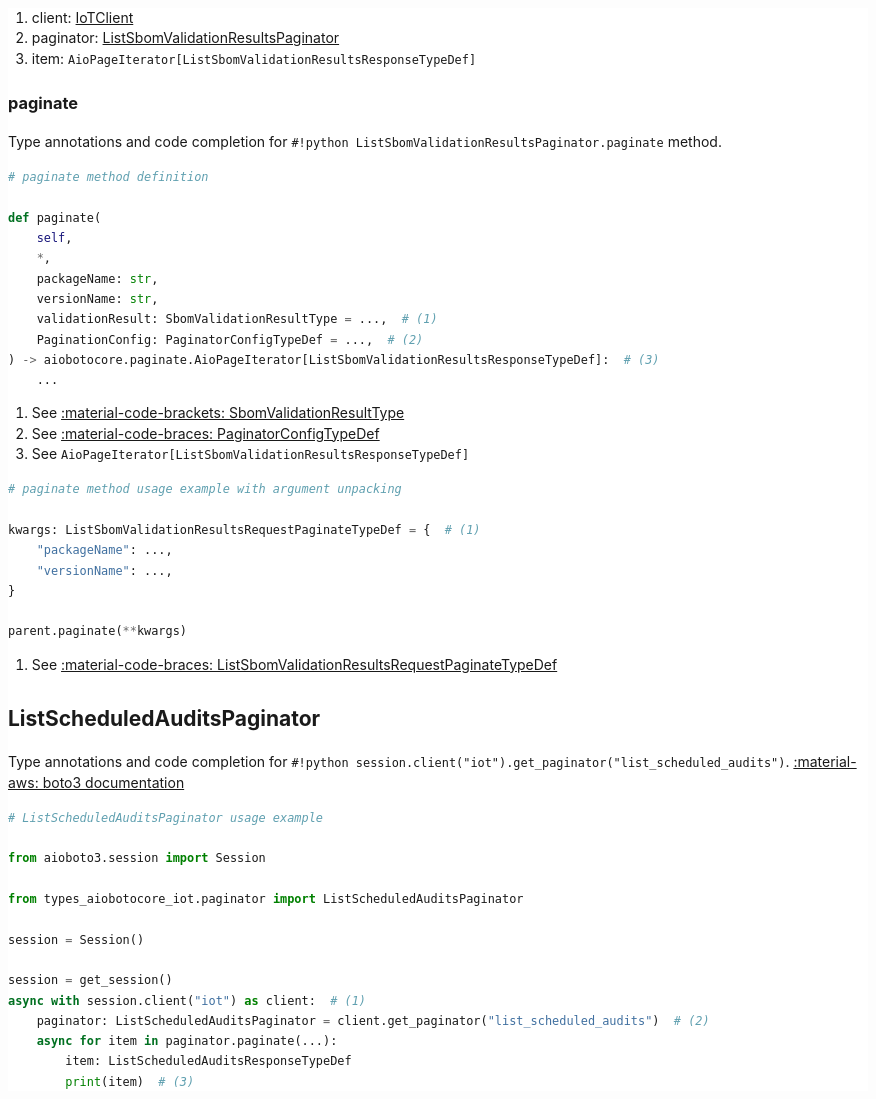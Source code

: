 1. client: [IoTClient](./client.md)
2. paginator: [ListSbomValidationResultsPaginator](./paginators.md#listsbomvalidationresultspaginator)
3. item: `AioPageIterator[ListSbomValidationResultsResponseTypeDef]`


### paginate

Type annotations and code completion for `#!python ListSbomValidationResultsPaginator.paginate` method.

```python
# paginate method definition

def paginate(
    self,
    *,
    packageName: str,
    versionName: str,
    validationResult: SbomValidationResultType = ...,  # (1)
    PaginationConfig: PaginatorConfigTypeDef = ...,  # (2)
) -> aiobotocore.paginate.AioPageIterator[ListSbomValidationResultsResponseTypeDef]:  # (3)
    ...
```

1. See [:material-code-brackets: SbomValidationResultType](./literals.md#sbomvalidationresulttype)
2. See [:material-code-braces: PaginatorConfigTypeDef](./type_defs.md#paginatorconfigtypedef)
3. See `AioPageIterator[ListSbomValidationResultsResponseTypeDef]`


```python
# paginate method usage example with argument unpacking

kwargs: ListSbomValidationResultsRequestPaginateTypeDef = {  # (1)
    "packageName": ...,
    "versionName": ...,
}

parent.paginate(**kwargs)
```

1. See [:material-code-braces: ListSbomValidationResultsRequestPaginateTypeDef](./type_defs.md#listsbomvalidationresultsrequestpaginatetypedef)
## ListScheduledAuditsPaginator

Type annotations and code completion for `#!python session.client("iot").get_paginator("list_scheduled_audits")`.
[:material-aws: boto3 documentation](https://boto3.amazonaws.com/v1/documentation/api/latest/reference/services/iot/paginator/ListScheduledAudits.html#IoT.Paginator.ListScheduledAudits)

```python
# ListScheduledAuditsPaginator usage example

from aioboto3.session import Session

from types_aiobotocore_iot.paginator import ListScheduledAuditsPaginator

session = Session()

session = get_session()
async with session.client("iot") as client:  # (1)
    paginator: ListScheduledAuditsPaginator = client.get_paginator("list_scheduled_audits")  # (2)
    async for item in paginator.paginate(...):
        item: ListScheduledAuditsResponseTypeDef
        print(item)  # (3)
```
